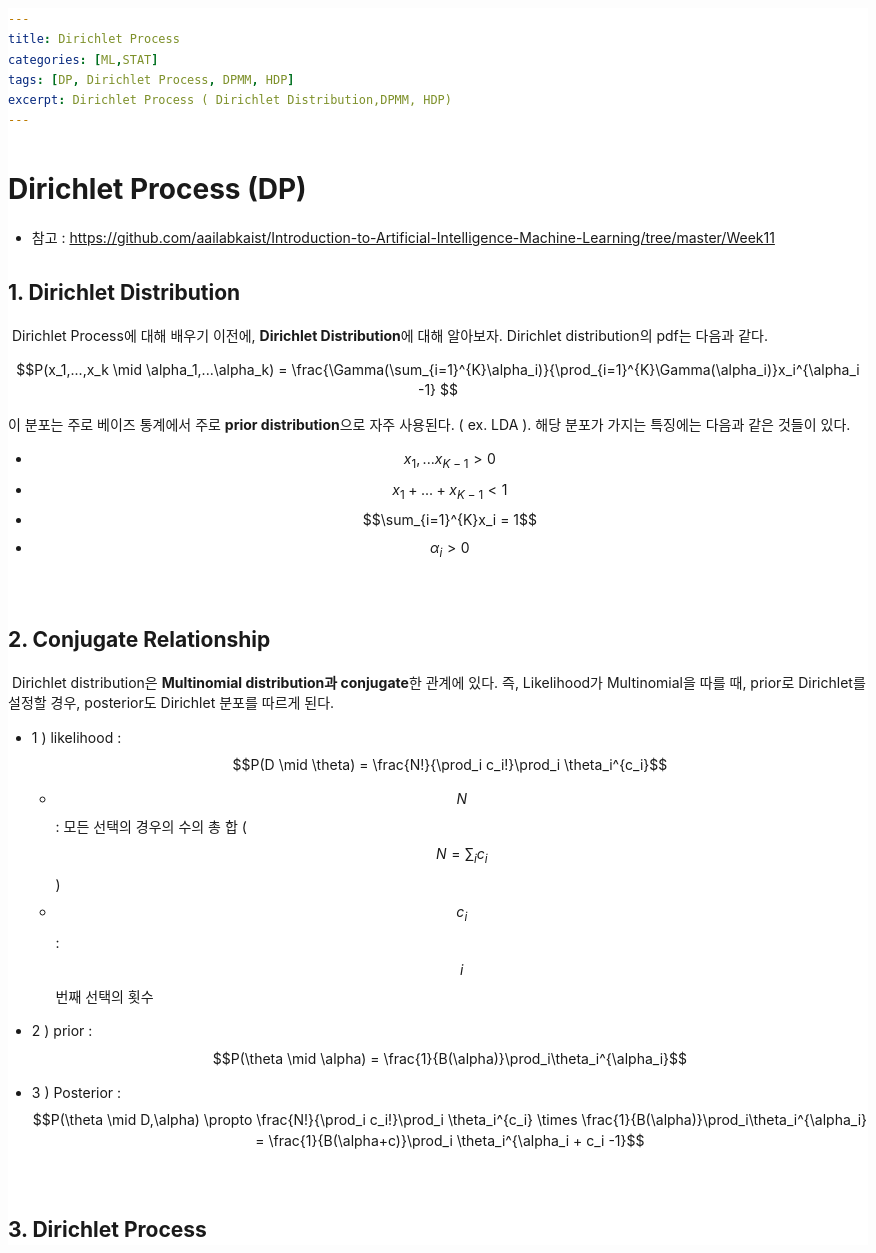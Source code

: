 ```yaml
---
title: Dirichlet Process
categories: [ML,STAT]
tags: [DP, Dirichlet Process, DPMM, HDP]
excerpt: Dirichlet Process ( Dirichlet Distribution,DPMM, HDP)
---
```


# Dirichlet Process (DP)

- 참고 : https://github.com/aailabkaist/Introduction-to-Artificial-Intelligence-Machine-Learning/tree/master/Week11

<script src="https://cdn.mathjax.org/mathjax/latest/MathJax.js?config=TeX-AMS-MML_HTMLorMML" type="text/javascript"></script>

## 1. Dirichlet Distribution

​	Dirichlet Process에 대해 배우기 이전에, **Dirichlet Distribution**에 대해 알아보자. Dirichlet distribution의 pdf는 다음과 같다. 

$$P(x_1,...,x_k \mid \alpha_1,...\alpha_k) = \frac{\Gamma(\sum_{i=1}^{K}\alpha_i)}{\prod_{i=1}^{K}\Gamma(\alpha_i)}x_i^{\alpha_i -1} $$ 

이 분포는 주로 베이즈 통계에서 주로 **prior distribution**으로 자주 사용된다. ( ex. LDA ).  해당 분포가 가지는 특징에는 다음과 같은 것들이 있다.

- $$x_1,...x_{K-1} > 0$$
- $$x_1 + ... + x_{K-1} <1$$
- $$\sum_{i=1}^{K}x_i = 1$$
- $$\alpha_i >0$$
  



<br>

## 2. Conjugate Relationship

​	Dirichlet distribution은 **Multinomial distribution과 conjugate**한 관계에 있다. 즉, Likelihood가  Multinomial을 따를 때, prior로 Dirichlet를 설정할 경우, posterior도 Dirichlet 분포를 따르게 된다.

- 1 ) likelihood : $$P(D \mid \theta) = \frac{N!}{\prod_i c_i!}\prod_i \theta_i^{c_i}$$
  - $$N$$ : 모든 선택의 경우의 수의 총 합 ( $$N = \sum_i c_i$$ )
  - $$c_i$$ : $$i$$번째 선택의 횟수
- 2 ) prior : $$P(\theta \mid \alpha)  = \frac{1}{B(\alpha)}\prod_i\theta_i^{\alpha_i}$$

- 3 ) Posterior : $$P(\theta \mid D,\alpha) \propto \frac{N!}{\prod_i c_i!}\prod_i \theta_i^{c_i} \times \frac{1}{B(\alpha)}\prod_i\theta_i^{\alpha_i} = \frac{1}{B(\alpha+c)}\prod_i \theta_i^{\alpha_i + c_i -1}$$



<br>

## 3. Dirichlet Process
